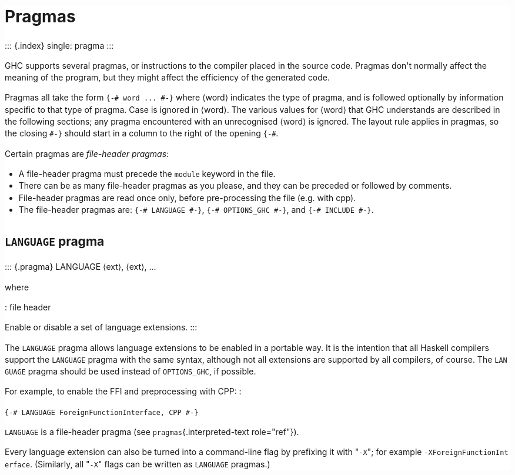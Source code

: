 Pragmas
=======

::: {.index}
single: pragma
:::

GHC supports several pragmas, or instructions to the compiler placed in
the source code. Pragmas don\'t normally affect the meaning of the
program, but they might affect the efficiency of the generated code.

Pragmas all take the form `{-# word ... #-}` where ⟨word⟩ indicates the
type of pragma, and is followed optionally by information specific to
that type of pragma. Case is ignored in ⟨word⟩. The various values for
⟨word⟩ that GHC understands are described in the following sections; any
pragma encountered with an unrecognised ⟨word⟩ is ignored. The layout
rule applies in pragmas, so the closing `#-}` should start in a column
to the right of the opening `{-#`.

Certain pragmas are *file-header pragmas*:

-   A file-header pragma must precede the `module` keyword in the file.
-   There can be as many file-header pragmas as you please, and they can
    be preceded or followed by comments.
-   File-header pragmas are read once only, before pre-processing the
    file (e.g. with cpp).
-   The file-header pragmas are: `{-# LANGUAGE #-}`,
    `{-# OPTIONS_GHC #-}`, and `{-# INCLUDE #-}`.

`LANGUAGE` pragma
-----------------

::: {.pragma}
LANGUAGE ⟨ext⟩, ⟨ext⟩, \...

where

:   file header

Enable or disable a set of language extensions.
:::

The `LANGUAGE` pragma allows language extensions to be enabled in a
portable way. It is the intention that all Haskell compilers support the
`LANGUAGE` pragma with the same syntax, although not all extensions are
supported by all compilers, of course. The `LANGUAGE` pragma should be
used instead of `OPTIONS_GHC`, if possible.

For example, to enable the FFI and preprocessing with CPP: :

    {-# LANGUAGE ForeignFunctionInterface, CPP #-}

`LANGUAGE` is a file-header pragma (see `pragmas`{.interpreted-text
role="ref"}).

Every language extension can also be turned into a command-line flag by
prefixing it with \"`-X`\"; for example `-XForeignFunctionInterface`.
(Similarly, all \"`-X`\" flags can be written as `LANGUAGE` pragmas.)
